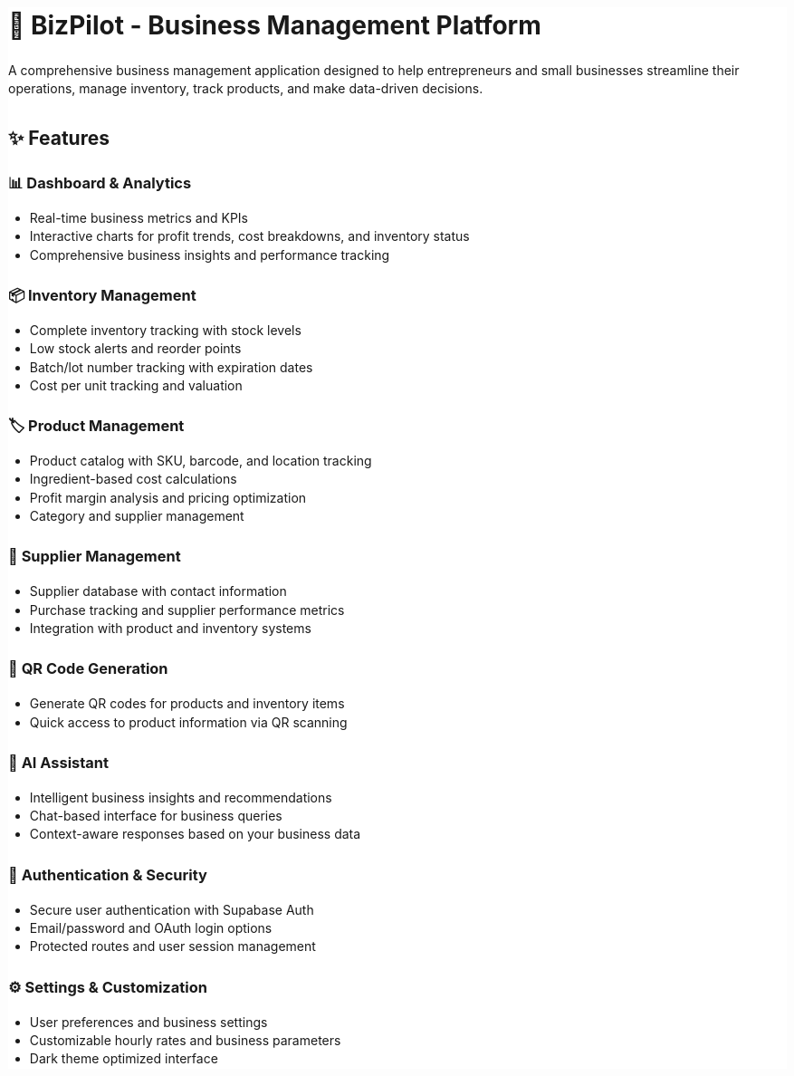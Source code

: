 # 🚀 BizPilot - Business Management Platform

A comprehensive business management application designed to help entrepreneurs and small businesses streamline their operations, manage inventory, track products, and make data-driven decisions.

## ✨ Features

### 📊 **Dashboard & Analytics**
- Real-time business metrics and KPIs
- Interactive charts for profit trends, cost breakdowns, and inventory status
- Comprehensive business insights and performance tracking

### 📦 **Inventory Management**
- Complete inventory tracking with stock levels
- Low stock alerts and reorder points
- Batch/lot number tracking with expiration dates
- Cost per unit tracking and valuation

### 🏷️ **Product Management**
- Product catalog with SKU, barcode, and location tracking
- Ingredient-based cost calculations
- Profit margin analysis and pricing optimization
- Category and supplier management

### 🏪 **Supplier Management**
- Supplier database with contact information
- Purchase tracking and supplier performance metrics
- Integration with product and inventory systems

### 📱 **QR Code Generation**
- Generate QR codes for products and inventory items
- Quick access to product information via QR scanning

### 🤖 **AI Assistant**
- Intelligent business insights and recommendations
- Chat-based interface for business queries
- Context-aware responses based on your business data

### 🔐 **Authentication & Security**
- Secure user authentication with Supabase Auth
- Email/password and OAuth login options
- Protected routes and user session management

### ⚙️ **Settings & Customization**
- User preferences and business settings
- Customizable hourly rates and business parameters
- Dark theme optimized interface
